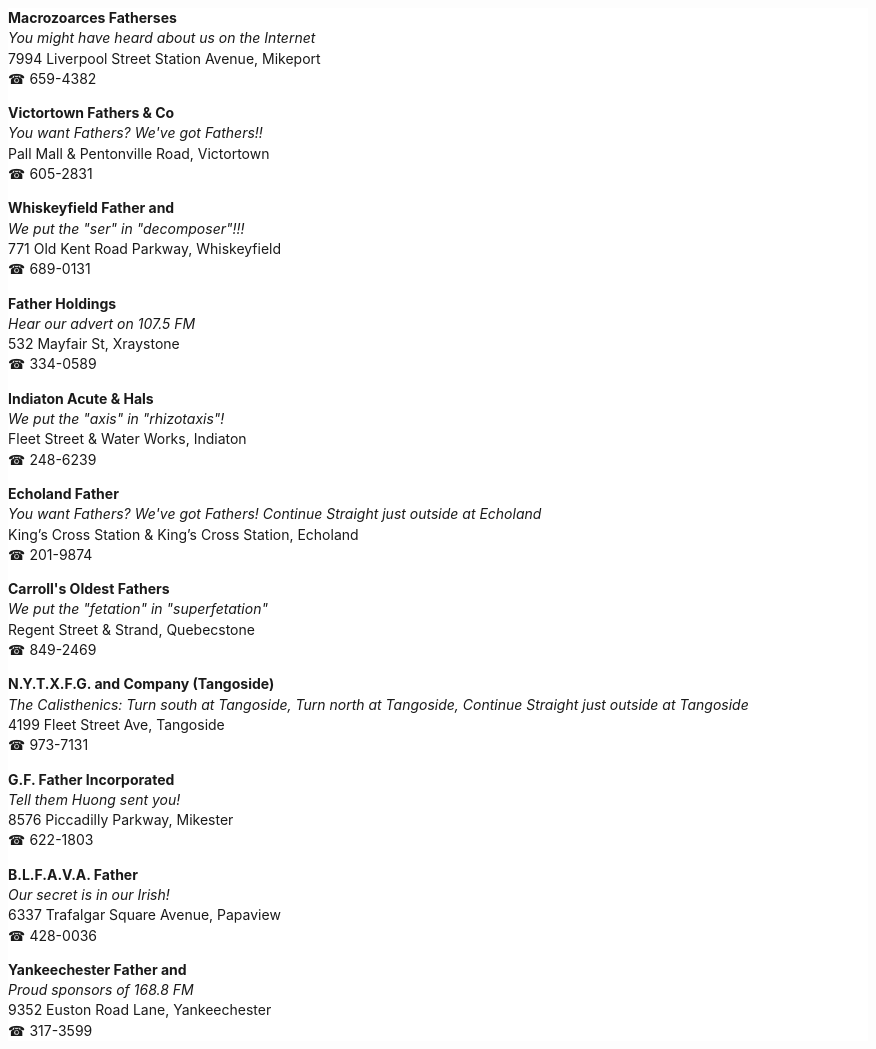 **Macrozoarces Fatherses**  
_You might have heard about us on the Internet_  
7994 Liverpool Street Station Avenue, Mikeport  
☎ 659-4382

**Victortown Fathers & Co**  
_You want Fathers? We've got Fathers!!_  
Pall Mall & Pentonville Road, Victortown  
☎ 605-2831

**Whiskeyfield Father and**  
_We put the "ser" in "decomposer"!!!_  
771 Old Kent Road Parkway, Whiskeyfield  
☎ 689-0131

**Father Holdings**  
_Hear our advert on 107.5 FM_  
532 Mayfair St, Xraystone  
☎ 334-0589

**Indiaton Acute & Hals**  
_We put the "axis" in "rhizotaxis"!_  
Fleet Street & Water Works, Indiaton  
☎ 248-6239

**Echoland Father**  
_You want Fathers? We've got Fathers! 
Continue Straight just outside at Echoland_  
King’s Cross Station & King’s Cross Station, Echoland  
☎ 201-9874

**Carroll's Oldest Fathers**  
_We put the "fetation" in "superfetation"_  
Regent Street & Strand, Quebecstone  
☎ 849-2469

**N.Y.T.X.F.G. and Company (Tangoside)**  
_The Calisthenics: Turn south at Tangoside, Turn north at Tangoside, Continue Straight just outside at Tangoside_  
4199 Fleet Street Ave, Tangoside  
☎ 973-7131

**G.F. Father Incorporated**  
_Tell them Huong sent you!_  
8576 Piccadilly Parkway, Mikester  
☎ 622-1803

**B.L.F.A.V.A. Father**  
_Our secret is in our Irish!_  
6337 Trafalgar Square Avenue, Papaview  
☎ 428-0036

**Yankeechester Father and**  
_Proud sponsors of 168.8 FM_  
9352 Euston Road Lane, Yankeechester  
☎ 317-3599
